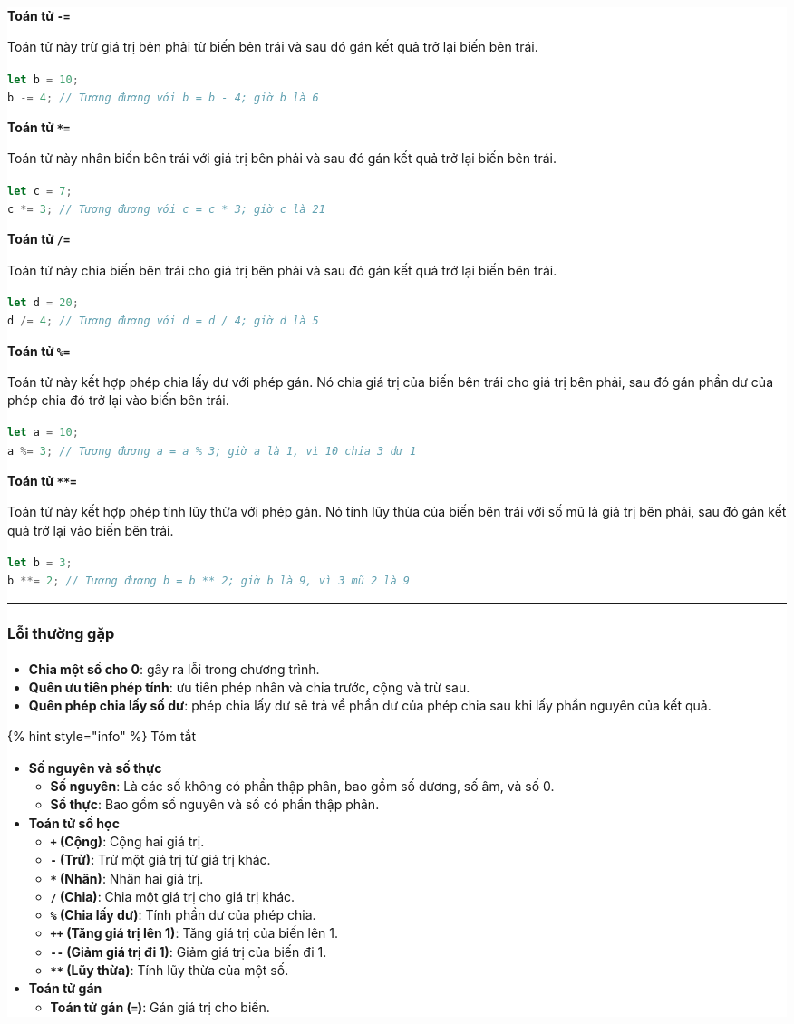 **Toán tử `-=`**

Toán tử này trừ giá trị bên phải từ biến bên trái và sau đó gán kết quả trở lại biến bên trái.

```js
let b = 10;
b -= 4; // Tương đương với b = b - 4; giờ b là 6
```

**Toán tử `*=`**

Toán tử này nhân biến bên trái với giá trị bên phải và sau đó gán kết quả trở lại biến bên trái.

```js
let c = 7;
c *= 3; // Tương đương với c = c * 3; giờ c là 21
```

**Toán tử `/=`**

Toán tử này chia biến bên trái cho giá trị bên phải và sau đó gán kết quả trở lại biến bên trái.

```js
let d = 20;
d /= 4; // Tương đương với d = d / 4; giờ d là 5
```

**Toán tử `%=`**

Toán tử này kết hợp phép chia lấy dư với phép gán. Nó chia giá trị của biến bên trái cho giá trị bên phải, sau đó gán phần dư của phép chia đó trở lại vào biến bên trái.

```js
let a = 10;
a %= 3; // Tương đương a = a % 3; giờ a là 1, vì 10 chia 3 dư 1
```

**Toán tử `**=`**

Toán tử này kết hợp phép tính lũy thừa với phép gán. Nó tính lũy thừa của biến bên trái với số mũ là giá trị bên phải, sau đó gán kết quả trở lại vào biến bên trái.

```js
let b = 3;
b **= 2; // Tương đương b = b ** 2; giờ b là 9, vì 3 mũ 2 là 9
```

***

### Lỗi thường gặp

* **Chia một số cho 0**: gây ra lỗi trong chương trình.
* **Quên ưu tiên phép tính**: ưu tiên phép nhân và chia trước, cộng và trừ sau.
* **Quên phép chia lấy số dư**: phép chia lấy dư sẽ trả về phần dư của phép chia sau khi lấy phần nguyên của kết quả.

{% hint style="info" %}
Tóm tắt

* **Số nguyên và số thực**
  * **Số nguyên**: Là các số không có phần thập phân, bao gồm số dương, số âm, và số 0.
  * **Số thực**: Bao gồm số nguyên và số có phần thập phân.
* **Toán tử số học**
  * **`+` (Cộng)**: Cộng hai giá trị.
  * **`-` (Trừ)**: Trừ một giá trị từ giá trị khác.
  * **`*` (Nhân)**: Nhân hai giá trị.
  * **`/` (Chia)**: Chia một giá trị cho giá trị khác.
  * **`%` (Chia lấy dư)**: Tính phần dư của phép chia.
  * **`++` (Tăng giá trị lên 1)**: Tăng giá trị của biến lên 1.
  * **`--` (Giảm giá trị đi 1)**: Giảm giá trị của biến đi 1.
  * **`**` (Lũy thừa)**: Tính lũy thừa của một số.
* **Toán tử gán**
  * **Toán tử gán (`=`)**: Gán giá trị cho biến.